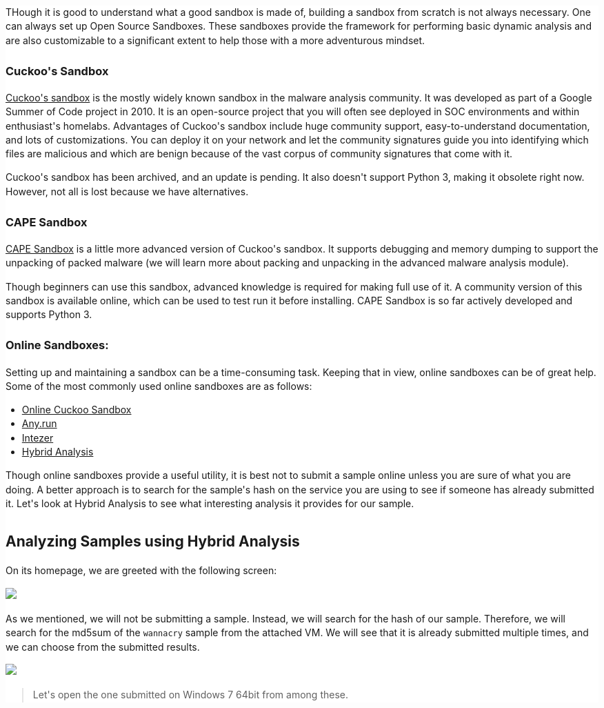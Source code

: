 THough it is good to understand what a good sandbox is made of, building a sandbox from scratch is not always necessary. One can always set up Open Source Sandboxes. These sandboxes provide the framework for performing basic dynamic analysis and are also customizable to a significant extent to help those with a more adventurous mindset. 
### Cuckoo's Sandbox

[Cuckoo's sandbox](https://cuckoosandbox.org/) is the mostly widely known sandbox in the malware analysis community. It was developed as part of a Google Summer of Code project in 2010. It is an open-source project that you will often see deployed in SOC environments and within enthusiast's homelabs. Advantages of Cuckoo's sandbox include huge community support, easy-to-understand documentation, and lots of customizations. You can deploy it on your network and let the community signatures guide you into identifying which files are malicious and which are benign because of the vast corpus of community signatures that come with it.

Cuckoo's sandbox has been archived, and an update is pending. It also doesn't support Python 3, making it obsolete right now. However, not all is lost because we have alternatives.
### CAPE Sandbox

[CAPE Sandbox](https://github.com/kevoreilly/CAPEv2) is a little more advanced version of Cuckoo's sandbox. It supports debugging and memory dumping to support the unpacking of packed malware (we will learn more about packing and unpacking in the advanced malware analysis module).

Though beginners can use this sandbox, advanced knowledge is required for making full use of it. A community version of this sandbox is available online, which can be used to test run it before installing. CAPE Sandbox is so far actively developed and supports Python 3.
### Online Sandboxes:

Setting up and maintaining a sandbox can be a time-consuming task. Keeping that in view, online sandboxes can be of great help. Some of the most commonly used online sandboxes are as follows:

- [Online Cuckoo Sandbox](https://cuckoo.cert.ee/)
- [Any.run](https://any.run/)
- [Intezer](https://analyze.intezer.com/)
- [Hybrid Analysis](https://hybrid-analysis.com/)

Though online sandboxes provide a useful utility, it is best not to submit a sample online unless you are sure of what you are doing. A better approach is to search for the sample's hash on the service you are using to see if someone has already submitted it. Let's look at Hybrid Analysis to see what interesting analysis it provides for our sample.
## Analyzing Samples using Hybrid Analysis

On its homepage, we are greeted with the following screen:

![](https://i.imgur.com/PvDGlfU.png)

As we mentioned, we will not be submitting a sample. Instead, we will search for the hash of our sample. Therefore, we will search for the md5sum of the `wannacry` sample from the attached VM. We will see that it is already submitted multiple times, and we can choose from the submitted results.

![](https://i.imgur.com/11ZzGJO.png)

> Let's open the one submitted on Windows 7 64bit from among these.
